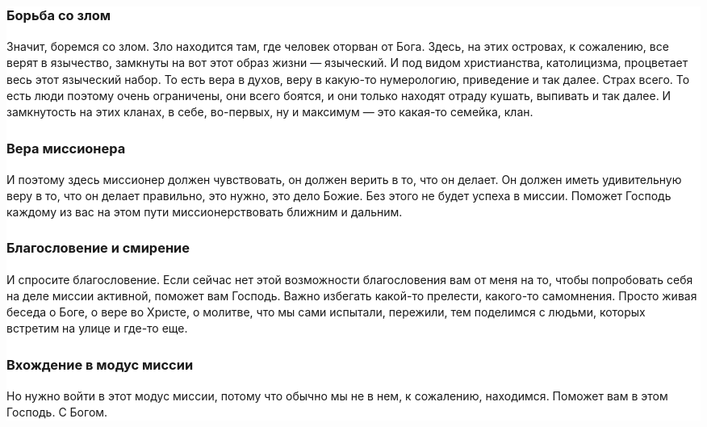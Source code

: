 ### Борьба со злом  
Значит, боремся со злом. Зло находится там, где человек оторван от Бога. Здесь, на этих островах, к сожалению, все верят в язычество, замкнуты на вот этот образ жизни — языческий. И под видом христианства, католицизма, процветает весь этот языческий набор. То есть вера в духов, веру в какую-то нумерологию, приведение и так далее. Страх всего. То есть люди поэтому очень ограничены, они всего боятся, и они только находят отраду кушать, выпивать и так далее. И замкнутость на этих кланах, в себе, во-первых, ну и максимум — это какая-то семейка, клан.

### Вера миссионера  
И поэтому здесь миссионер должен чувствовать, он должен верить в то, что он делает. Он должен иметь удивительную веру в то, что он делает правильно, это нужно, это дело Божие. Без этого не будет успеха в миссии. Поможет Господь каждому из вас на этом пути миссионерствовать ближним и дальним.

### Благословение и смирение  
И спросите благословение. Если сейчас нет этой возможности благословения вам от меня на то, чтобы попробовать себя на деле миссии активной, поможет вам Господь. Важно избегать какой-то прелести, какого-то самомнения. Просто живая беседа о Боге, о вере во Христе, о молитве, что мы сами испытали, пережили, тем поделимся с людьми, которых встретим на улице и где-то еще.

### Вхождение в модус миссии  
Но нужно войти в этот модус миссии, потому что обычно мы не в нем, к сожалению, находимся. Поможет вам в этом Господь. С Богом.


